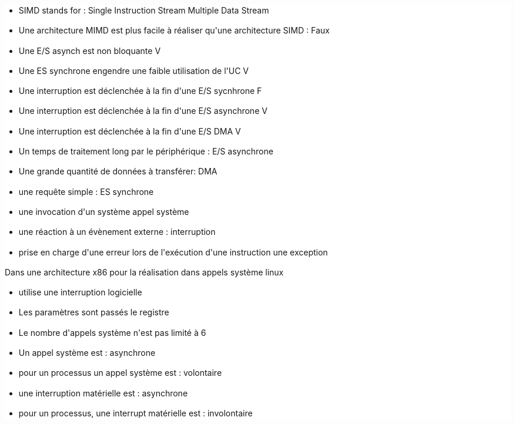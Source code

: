 * SIMD stands for : Single Instruction Stream Multiple Data Stream


* Une architecture MIMD est plus facile à réaliser qu'une architecture SIMD : Faux

* Une E/S asynch est non bloquante V
* Une ES synchrone engendre une faible utilisation de l'UC V
* Une interruption est déclenchée à la fin d'une E/S sycnhrone F
* Une interruption est déclenchée à la fin d'une E/S asynchrone V
* Une interruption est déclenchée à la fin d'une E/S DMA V

* Un temps de traitement long par le périphérique : E/S asynchrone
* Une grande quantité de données à transférer: DMA
* une requête simple : ES synchrone

* une invocation d'un système appel système
* une réaction à un évènement externe : interruption
* prise en charge d'une erreur lors de l'exécution d'une instruction une exception

Dans une architecture x86 pour la réalisation dans appels système linux
* utilise une interruption logicielle
* Les paramètres sont passés le registre
* Le nombre d'appels système n'est pas limité à 6

* Un appel système est : asynchrone

* pour un processus un appel système est : volontaire

* une interruption matérielle est : asynchrone

* pour un processus, une interrupt matérielle est : involontaire
